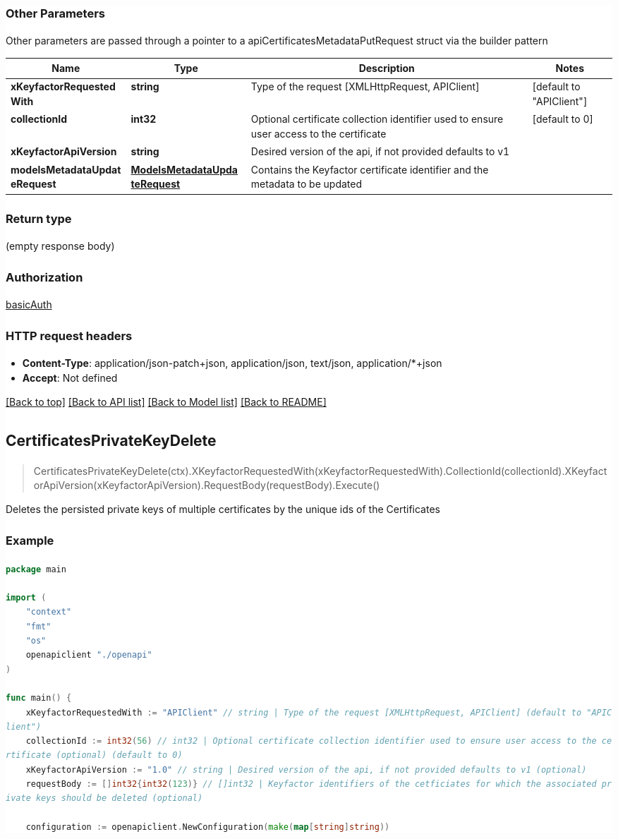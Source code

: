

### Other Parameters

Other parameters are passed through a pointer to a apiCertificatesMetadataPutRequest struct via the builder pattern


Name | Type | Description  | Notes
------------- | ------------- | ------------- | -------------
 **xKeyfactorRequestedWith** | **string** | Type of the request [XMLHttpRequest, APIClient] | [default to &quot;APIClient&quot;]
 **collectionId** | **int32** | Optional certificate collection identifier used to ensure user access to the certificate | [default to 0]
 **xKeyfactorApiVersion** | **string** | Desired version of the api, if not provided defaults to v1 | 
 **modelsMetadataUpdateRequest** | [**ModelsMetadataUpdateRequest**](ModelsMetadataUpdateRequest.md) | Contains the Keyfactor certificate identifier and the metadata to be updated | 

### Return type

 (empty response body)

### Authorization

[basicAuth](../README.md#Configuration)

### HTTP request headers

- **Content-Type**: application/json-patch+json, application/json, text/json, application/*+json
- **Accept**: Not defined

[[Back to top]](#) [[Back to API list]](../README.md#documentation-for-api-endpoints)
[[Back to Model list]](../README.md#documentation-for-models)
[[Back to README]](../README.md)


## CertificatesPrivateKeyDelete

> CertificatesPrivateKeyDelete(ctx).XKeyfactorRequestedWith(xKeyfactorRequestedWith).CollectionId(collectionId).XKeyfactorApiVersion(xKeyfactorApiVersion).RequestBody(requestBody).Execute()

Deletes the persisted private keys of multiple certificates by the unique ids of the Certificates

### Example

```go
package main

import (
    "context"
    "fmt"
    "os"
    openapiclient "./openapi"
)

func main() {
    xKeyfactorRequestedWith := "APIClient" // string | Type of the request [XMLHttpRequest, APIClient] (default to "APIClient")
    collectionId := int32(56) // int32 | Optional certificate collection identifier used to ensure user access to the certificate (optional) (default to 0)
    xKeyfactorApiVersion := "1.0" // string | Desired version of the api, if not provided defaults to v1 (optional)
    requestBody := []int32{int32(123)} // []int32 | Keyfactor identifiers of the cetficiates for which the associated private keys should be deleted (optional)

    configuration := openapiclient.NewConfiguration(make(map[string]string))
```